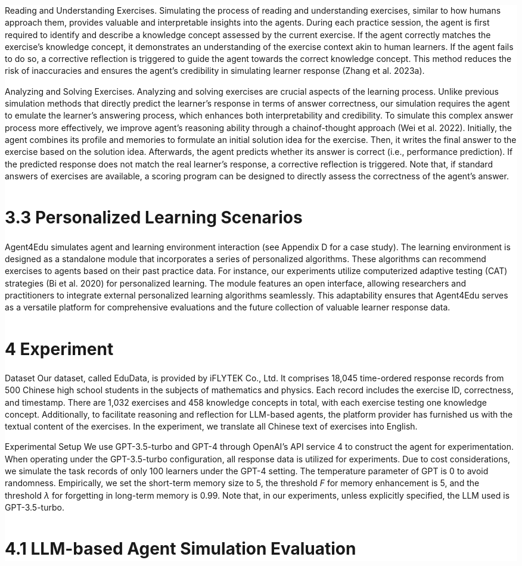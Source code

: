 Reading and Understanding Exercises. Simulating the process of reading and understanding exercises, similar to how humans approach them, provides valuable and interpretable insights into the agents. During each practice session, the agent is first required to identify and describe a knowledge concept assessed by the current exercise. If the agent correctly matches the exercise’s knowledge concept, it demonstrates an understanding of the exercise context akin to human learners. If the agent fails to do so, a corrective reflection is triggered to guide the agent towards the correct knowledge concept. This method reduces the risk of inaccuracies and ensures the agent’s credibility in simulating learner response (Zhang et al. 2023a).

Analyzing and Solving Exercises. Analyzing and solving exercises are crucial aspects of the learning process. Unlike previous simulation methods that directly predict the learner’s response in terms of answer correctness, our simulation requires the agent to emulate the learner’s answering process, which enhances both interpretability and credibility. To simulate this complex answer process more effectively, we improve agent’s reasoning ability through a chainof-thought approach (Wei et al. 2022). Initially, the agent combines its profile and memories to formulate an initial solution idea for the exercise. Then, it writes the final answer to the exercise based on the solution idea. Afterwards, the agent predicts whether its answer is correct (i.e., performance prediction). If the predicted response does not match the real learner’s response, a corrective reflection is triggered. Note that, if standard answers of exercises are available, a scoring program can be designed to directly assess the correctness of the agent’s answer.

# 3.3 Personalized Learning Scenarios

Agent4Edu simulates agent and learning environment interaction (see Appendix D for a case study). The learning environment is designed as a standalone module that incorporates a series of personalized algorithms. These algorithms can recommend exercises to agents based on their past practice data. For instance, our experiments utilize computerized adaptive testing (CAT) strategies (Bi et al. 2020) for personalized learning. The module features an open interface, allowing researchers and practitioners to integrate external personalized learning algorithms seamlessly. This adaptability ensures that Agent4Edu serves as a versatile platform for comprehensive evaluations and the future collection of valuable learner response data.

# 4 Experiment

Dataset Our dataset, called EduData, is provided by iFLYTEK Co., Ltd. It comprises 18,045 time-ordered response records from 500 Chinese high school students in the subjects of mathematics and physics. Each record includes the exercise ID, correctness, and timestamp. There are 1,032 exercises and 458 knowledge concepts in total, with each exercise testing one knowledge concept. Additionally, to facilitate reasoning and reflection for LLM-based agents, the platform provider has furnished us with the textual content of the exercises. In the experiment, we translate all Chinese text of exercises into English.

Experimental Setup We use GPT-3.5-turbo and GPT-4 through OpenAI’s API service 4 to construct the agent for experimentation. When operating under the GPT-3.5-turbo configuration, all response data is utilized for experiments. Due to cost considerations, we simulate the task records of only 100 learners under the GPT-4 setting. The temperature parameter of GPT is 0 to avoid randomness. Empirically, we set the short-term memory size to 5, the threshold $F$ for memory enhancement is 5, and the threshold $\lambda$ for forgetting in long-term memory is 0.99. Note that, in our experiments, unless explicitly specified, the LLM used is GPT-3.5-turbo.

# 4.1 LLM-based Agent Simulation Evaluation
